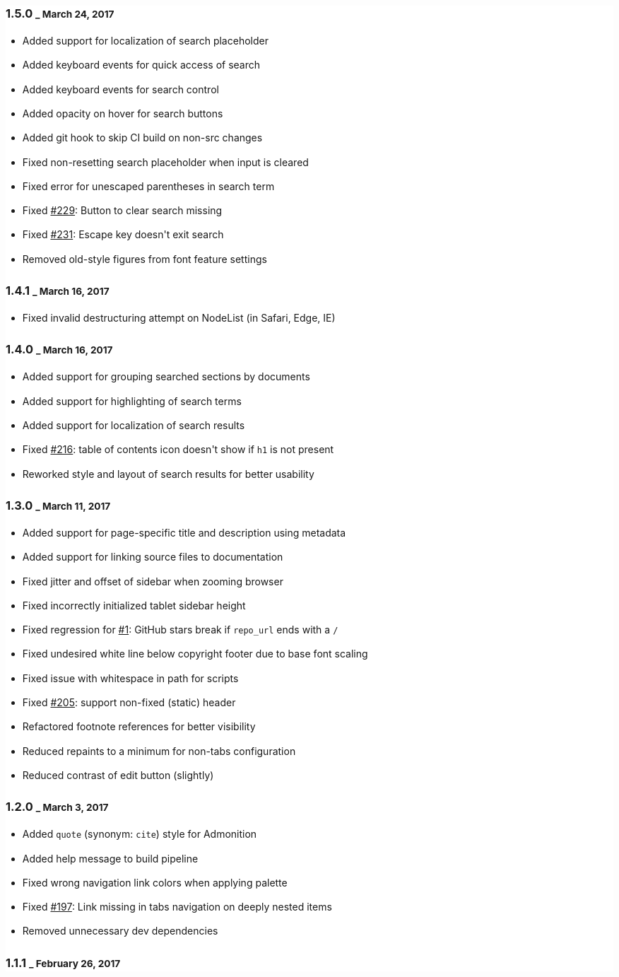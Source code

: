   [238]: https://github.com/squidfunk/mkdocs-material/issues/238

### 1.5.0 <small>_ March 24, 2017</small>

* Added support for localization of search placeholder
* Added keyboard events for quick access of search
* Added keyboard events for search control
* Added opacity on hover for search buttons
* Added git hook to skip CI build on non-src changes
* Fixed non-resetting search placeholder when input is cleared
* Fixed error for unescaped parentheses in search term
* Fixed [#229][229]: Button to clear search missing
* Fixed [#231][231]: Escape key doesn't exit search
* Removed old-style figures from font feature settings

  [229]: https://github.com/squidfunk/mkdocs-material/issues/229
  [231]: https://github.com/squidfunk/mkdocs-material/issues/231

### 1.4.1 <small>_ March 16, 2017</small>

* Fixed invalid destructuring attempt on NodeList (in Safari, Edge, IE)

### 1.4.0 <small>_ March 16, 2017</small>

* Added support for grouping searched sections by documents
* Added support for highlighting of search terms
* Added support for localization of search results
* Fixed [#216][216]: table of contents icon doesn't show if `h1` is not present
* Reworked style and layout of search results for better usability

  [216]: https://github.com/squidfunk/mkdocs-material/issues/216

### 1.3.0 <small>_ March 11, 2017</small>

* Added support for page-specific title and description using metadata
* Added support for linking source files to documentation
* Fixed jitter and offset of sidebar when zooming browser
* Fixed incorrectly initialized tablet sidebar height
* Fixed regression for [#1][1]: GitHub stars break if `repo_url` ends with a `/`
* Fixed undesired white line below copyright footer due to base font scaling
* Fixed issue with whitespace in path for scripts
* Fixed [#205][205]: support non-fixed (static) header
* Refactored footnote references for better visibility
* Reduced repaints to a minimum for non-tabs configuration
* Reduced contrast of edit button (slightly)

  [205]: https://github.com/squidfunk/mkdocs-material/issues/205

### 1.2.0 <small>_ March 3, 2017</small>

* Added `quote` (synonym: `cite`) style for Admonition
* Added help message to build pipeline
* Fixed wrong navigation link colors when applying palette
* Fixed [#197][197]: Link missing in tabs navigation on deeply nested items
* Removed unnecessary dev dependencies

  [197]: https://github.com/squidfunk/mkdocs-material/issues/197

### 1.1.1 <small>_ February 26, 2017</small>


  [586]: https://github.com/squidfunk/mkdocs-material/issues/586
  [605]: https://github.com/squidfunk/mkdocs-material/issues/605
  [540]: https://github.com/squidfunk/mkdocs-material/issues/540
  [542]: https://github.com/squidfunk/mkdocs-material/issues/542
  [553]: https://github.com/squidfunk/mkdocs-material/issues/553
  [558]: https://github.com/squidfunk/mkdocs-material/issues/558
  [519]: https://github.com/squidfunk/mkdocs-material/issues/519
  [374]: https://github.com/squidfunk/mkdocs-material/issues/374
  [495]: https://github.com/squidfunk/mkdocs-material/issues/495
  [483]: https://github.com/squidfunk/mkdocs-material/issues/483
  [484]: https://github.com/squidfunk/mkdocs-material/issues/484
  [468]: https://github.com/squidfunk/mkdocs-material/issues/468
  [455]: https://github.com/squidfunk/mkdocs-material/issues/455
  [421]: https://github.com/squidfunk/mkdocs-material/issues/421
  [419]: https://github.com/squidfunk/mkdocs-material/issues/419
  [424]: https://github.com/squidfunk/mkdocs-material/issues/424
  [398]: https://github.com/squidfunk/mkdocs-material/issues/398
  [368]: https://github.com/squidfunk/mkdocs-material/issues/368
  [337]: https://github.com/squidfunk/mkdocs-material/issues/337
  [329]: https://github.com/squidfunk/mkdocs-material/issues/329
  [316]: https://github.com/squidfunk/mkdocs-material/issues/316
  [320]: https://github.com/squidfunk/mkdocs-material/issues/320
  [323]: https://github.com/squidfunk/mkdocs-material/issues/323
  [270]: https://github.com/squidfunk/mkdocs-material/issues/270
  [282]: https://github.com/squidfunk/mkdocs-material/issues/282
  [173]: https://github.com/squidfunk/mkdocs-material/issues/173
  [175]: https://github.com/squidfunk/mkdocs-material/issues/175
  [153]: https://github.com/squidfunk/mkdocs-material/issues/153
  [159]: https://github.com/squidfunk/mkdocs-material/issues/159
  [142]: https://github.com/squidfunk/mkdocs-material/issues/142
  [164]: https://github.com/squidfunk/mkdocs-material/issues/164
  [117]: https://github.com/squidfunk/mkdocs-material/issues/117
  [108]: https://github.com/squidfunk/mkdocs-material/issues/108
  [33]: https://github.com/squidfunk/mkdocs-material/issues/25
  [34]: https://github.com/squidfunk/mkdocs-material/issues/26
  [35]: https://github.com/squidfunk/mkdocs-material/issues/30
  [25]: https://github.com/squidfunk/mkdocs-material/issues/25
  [26]: https://github.com/squidfunk/mkdocs-material/issues/26
  [30]: https://github.com/squidfunk/mkdocs-material/issues/30
  [15]: https://github.com/squidfunk/mkdocs-material/issues/15
  [16]: https://github.com/squidfunk/mkdocs-material/issues/16
  [17]: https://github.com/squidfunk/mkdocs-material/issues/17
  [20]: https://github.com/squidfunk/mkdocs-material/issues/20
  [10]: https://github.com/squidfunk/mkdocs-material/issues/10
  [13]: https://github.com/squidfunk/mkdocs-material/issues/13
  [6]: https://github.com/squidfunk/mkdocs-material/issues/6
  [7]: https://github.com/squidfunk/mkdocs-material/issues/7
  [9]: https://github.com/squidfunk/mkdocs-material/issues/9
  [3]: https://github.com/squidfunk/mkdocs-material/issues/3
  [4]: https://github.com/squidfunk/mkdocs-material/issues/4
  [5]: https://github.com/squidfunk/mkdocs-material/issues/5
  [1]: https://github.com/squidfunk/mkdocs-material/issues/1
  [2]: https://travis-ci.org
